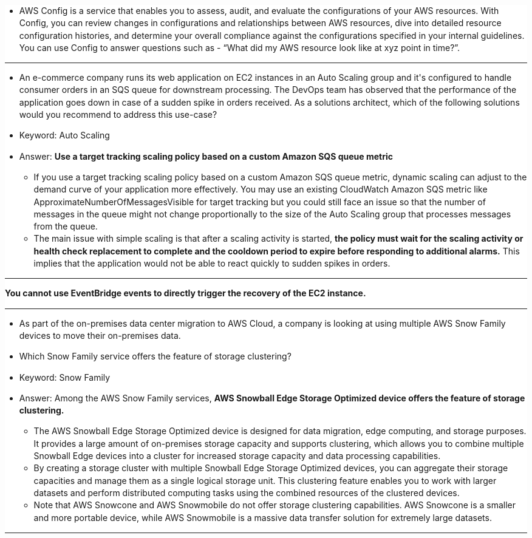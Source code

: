 - AWS Config is a service that enables you to assess, audit, and evaluate the configurations of your AWS resources. With Config, you can review changes in configurations and relationships between AWS resources, dive into detailed resource configuration histories, and determine your overall compliance against the configurations specified in your internal guidelines. You can use Config to answer questions such as - “What did my AWS resource look like at xyz point in time?”.

---

- An e-commerce company runs its web application on EC2 instances in an Auto Scaling group and it's configured to handle consumer orders in an SQS queue for downstream processing. The DevOps team has observed that the performance of the application goes down in case of a sudden spike in orders received.
    As a solutions architect, which of the following solutions would you recommend to address this use-case?

- Keyword: Auto Scaling

- Answer: **Use a target tracking scaling policy based on a custom Amazon SQS queue metric**
  - If you use a target tracking scaling policy based on a custom Amazon SQS queue metric, dynamic scaling can adjust to the demand curve of your application more effectively. You may use an existing CloudWatch Amazon SQS metric like ApproximateNumberOfMessagesVisible for target tracking but you could still face an issue so that the number of messages in the queue might not change proportionally to the size of the Auto Scaling group that processes messages from the queue. 
  -  The main issue with simple scaling is that after a scaling activity is started, **the policy must wait for the scaling activity or health check replacement to complete and the cooldown period to expire before responding to additional alarms.** This implies that the application would not be able to react quickly to sudden spikes in orders.

---

**You cannot use EventBridge events to directly trigger the recovery of the EC2 instance.**

---

- As part of the on-premises data center migration to AWS Cloud, a company is looking at using multiple AWS Snow Family devices to move their on-premises data.

- Which Snow Family service offers the feature of storage clustering?

- Keyword: Snow Family

- Answer: Among the AWS Snow Family services, **AWS Snowball Edge Storage Optimized device offers the feature of storage clustering.**
  - The AWS Snowball Edge Storage Optimized device is designed for data migration, edge computing, and storage purposes. It provides a large amount of on-premises storage capacity and supports clustering, which allows you to combine multiple Snowball Edge devices into a cluster for increased storage capacity and data processing capabilities.
  - By creating a storage cluster with multiple Snowball Edge Storage Optimized devices, you can aggregate their storage capacities and manage them as a single logical storage unit. This clustering feature enables you to work with larger datasets and perform distributed computing tasks using the combined resources of the clustered devices.
  - Note that AWS Snowcone and AWS Snowmobile do not offer storage clustering capabilities. AWS Snowcone is a smaller and more portable device, while AWS Snowmobile is a massive data transfer solution for extremely large datasets.

--- 
